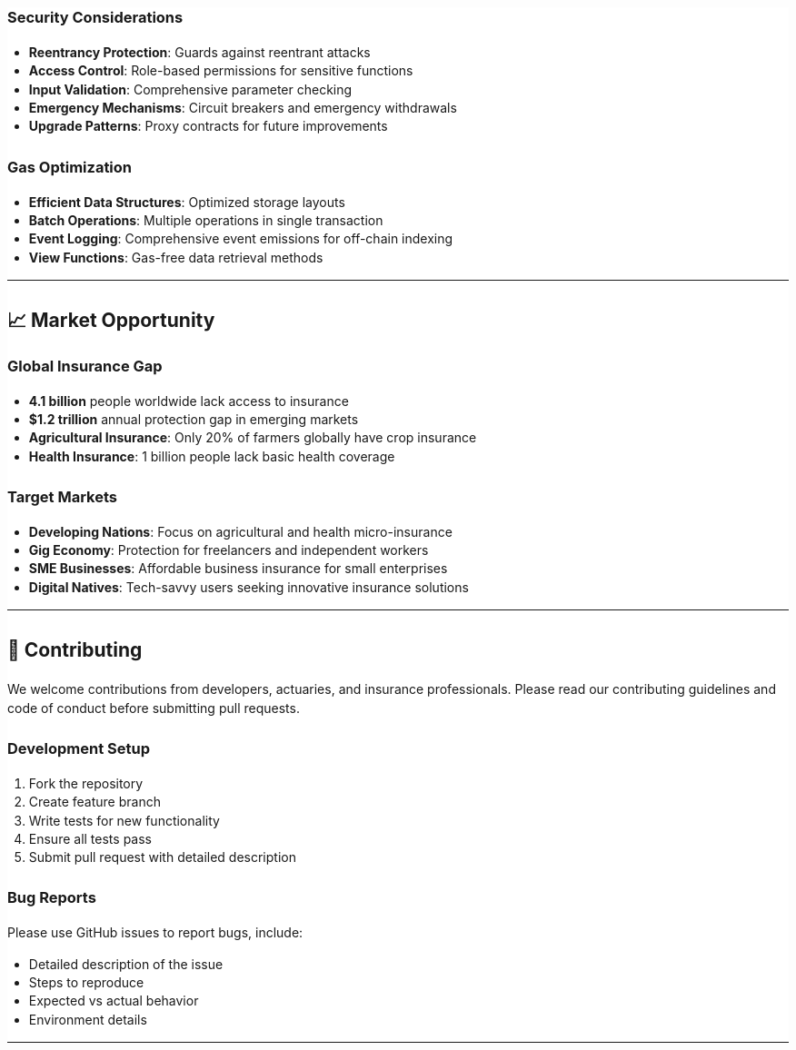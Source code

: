 ### Security Considerations
- **Reentrancy Protection**: Guards against reentrant attacks
- **Access Control**: Role-based permissions for sensitive functions
- **Input Validation**: Comprehensive parameter checking
- **Emergency Mechanisms**: Circuit breakers and emergency withdrawals
- **Upgrade Patterns**: Proxy contracts for future improvements

### Gas Optimization
- **Efficient Data Structures**: Optimized storage layouts
- **Batch Operations**: Multiple operations in single transaction
- **Event Logging**: Comprehensive event emissions for off-chain indexing
- **View Functions**: Gas-free data retrieval methods

---

## 📈 Market Opportunity

### Global Insurance Gap
- **4.1 billion** people worldwide lack access to insurance
- **$1.2 trillion** annual protection gap in emerging markets
- **Agricultural Insurance**: Only 20% of farmers globally have crop insurance
- **Health Insurance**: 1 billion people lack basic health coverage

### Target Markets
- **Developing Nations**: Focus on agricultural and health micro-insurance
- **Gig Economy**: Protection for freelancers and independent workers
- **SME Businesses**: Affordable business insurance for small enterprises
- **Digital Natives**: Tech-savvy users seeking innovative insurance solutions

---

## 🤝 Contributing

We welcome contributions from developers, actuaries, and insurance professionals. Please read our contributing guidelines and code of conduct before submitting pull requests.

### Development Setup
1. Fork the repository
2. Create feature branch
3. Write tests for new functionality
4. Ensure all tests pass
5. Submit pull request with detailed description

### Bug Reports
Please use GitHub issues to report bugs, include:
- Detailed description of the issue
- Steps to reproduce
- Expected vs actual behavior
- Environment details

---